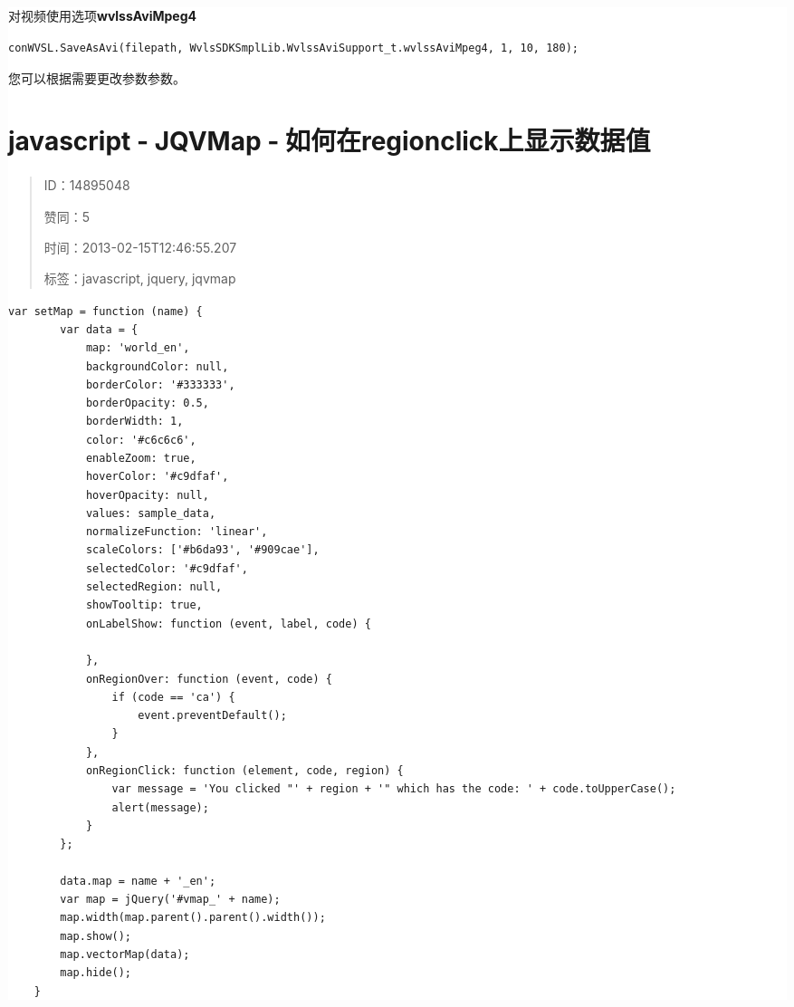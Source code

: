 对视频使用选项**wvlssAviMpeg4**

```
conWVSL.SaveAsAvi(filepath, WvlsSDKSmplLib.WvlssAviSupport_t.wvlssAviMpeg4, 1, 10, 180); 
```

您可以根据需要更改参数参数。

# javascript - JQVMap - 如何在regionclick上显示数据值

> ID：14895048
> 
> 赞同：5
> 
> 时间：2013-02-15T12:46:55.207
> 
> 标签：javascript, jquery, jqvmap

```
var setMap = function (name) {
        var data = {
            map: 'world_en',
            backgroundColor: null,
            borderColor: '#333333',
            borderOpacity: 0.5,
            borderWidth: 1,
            color: '#c6c6c6',
            enableZoom: true,
            hoverColor: '#c9dfaf',
            hoverOpacity: null,
            values: sample_data,
            normalizeFunction: 'linear',
            scaleColors: ['#b6da93', '#909cae'],
            selectedColor: '#c9dfaf',
            selectedRegion: null,
            showTooltip: true,
            onLabelShow: function (event, label, code) {

            },
            onRegionOver: function (event, code) {
                if (code == 'ca') {
                    event.preventDefault();
                }
            },
            onRegionClick: function (element, code, region) {
                var message = 'You clicked "' + region + '" which has the code: ' + code.toUpperCase();
                alert(message);
            }
        };

        data.map = name + '_en';
        var map = jQuery('#vmap_' + name);
        map.width(map.parent().parent().width());
        map.show();
        map.vectorMap(data);
        map.hide();
    } 
```
